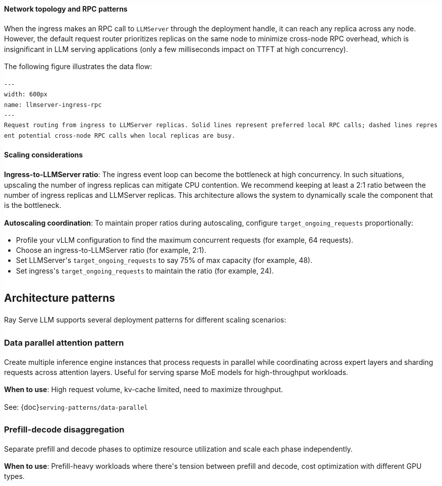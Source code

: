 #### Network topology and RPC patterns

When the ingress makes an RPC call to `LLMServer` through the deployment handle, it can reach any replica across any node. However, the default request router prioritizes replicas on the same node to minimize cross-node RPC overhead, which is insignificant in LLM serving applications (only a few milliseconds impact on TTFT at high concurrency).

The following figure illustrates the data flow:

```{figure} ../images/llmserver-ingress-rpc.png
---
width: 600px
name: llmserver-ingress-rpc
---
Request routing from ingress to LLMServer replicas. Solid lines represent preferred local RPC calls; dashed lines represent potential cross-node RPC calls when local replicas are busy.
```

#### Scaling considerations

**Ingress-to-LLMServer ratio**: The ingress event loop can become the bottleneck at high concurrency. In such situations, upscaling the number of ingress replicas can mitigate CPU contention. We recommend keeping at least a 2:1 ratio between the number of ingress replicas and LLMServer replicas. This architecture allows the system to dynamically scale the component that is the bottleneck.

**Autoscaling coordination**: To maintain proper ratios during autoscaling, configure `target_ongoing_requests` proportionally:

- Profile your vLLM configuration to find the maximum concurrent requests (for example, 64 requests).
- Choose an ingress-to-LLMServer ratio (for example, 2:1).
- Set LLMServer's `target_ongoing_requests` to say 75% of max capacity (for example, 48).
- Set ingress's `target_ongoing_requests` to maintain the ratio (for example, 24).

## Architecture patterns

Ray Serve LLM supports several deployment patterns for different scaling scenarios:

### Data parallel attention pattern

Create multiple inference engine instances that process requests in parallel while coordinating across expert layers and sharding requests across attention layers. Useful for serving sparse MoE models for high-throughput workloads.

**When to use**: High request volume, kv-cache limited, need to maximize throughput.

See: {doc}`serving-patterns/data-parallel`

### Prefill-decode disaggregation

Separate prefill and decode phases to optimize resource utilization and scale each phase independently.

**When to use**: Prefill-heavy workloads where there's tension between prefill and decode, cost optimization with different GPU types.
